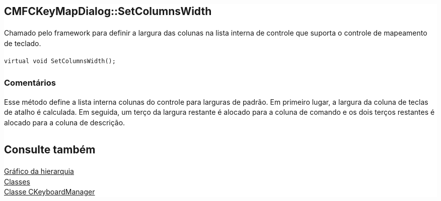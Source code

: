 ##  <a name="setcolumnswidth"></a>  CMFCKeyMapDialog::SetColumnsWidth

Chamado pelo framework para definir a largura das colunas na lista interna de controle que suporta o controle de mapeamento de teclado.

```
virtual void SetColumnsWidth();
```

### <a name="remarks"></a>Comentários

Esse método define a lista interna colunas do controle para larguras de padrão. Em primeiro lugar, a largura da coluna de teclas de atalho é calculada. Em seguida, um terço da largura restante é alocado para a coluna de comando e os dois terços restantes é alocado para a coluna de descrição.

## <a name="see-also"></a>Consulte também

[Gráfico da hierarquia](../../mfc/hierarchy-chart.md)<br/>
[Classes](../../mfc/reference/mfc-classes.md)<br/>
[Classe CKeyboardManager](../../mfc/reference/ckeyboardmanager-class.md)
